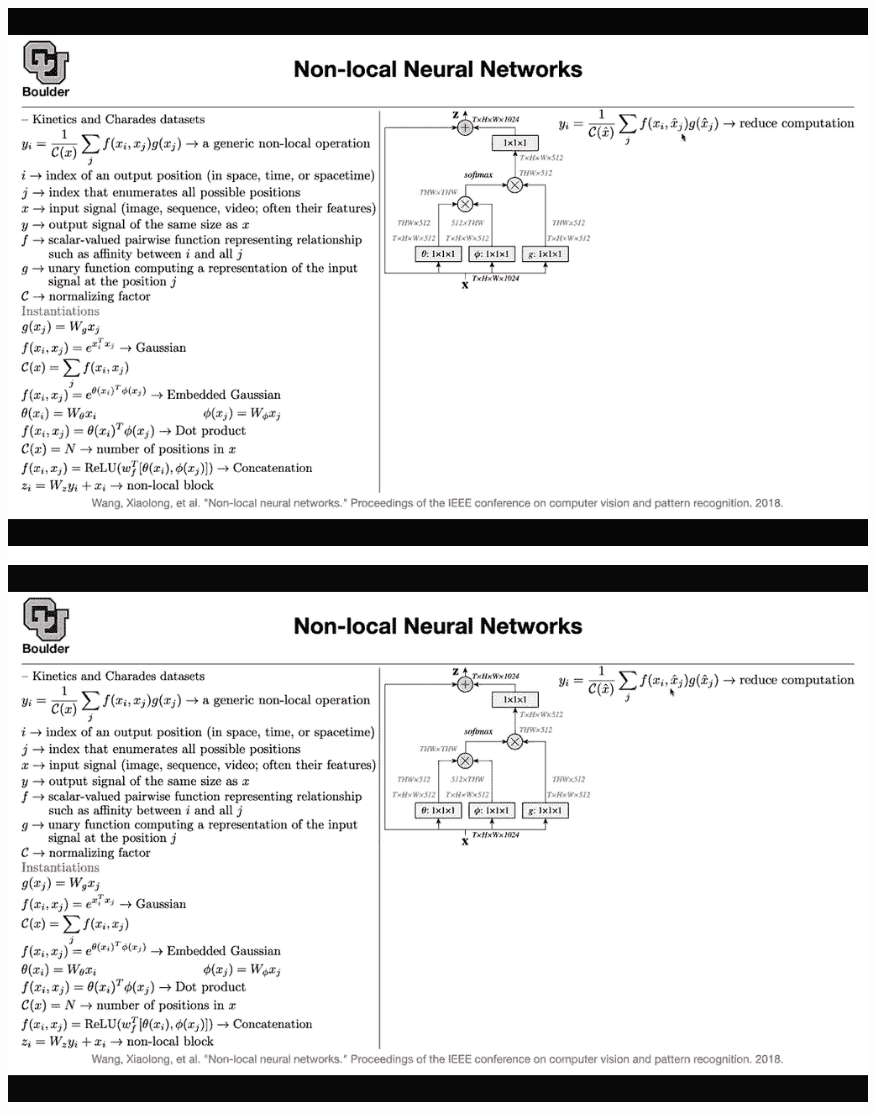 ![](img/3ba10c5bdbb2b0bf6f242ae357cf2d19_104.png)

![](img/3ba10c5bdbb2b0bf6f242ae357cf2d19_105.png)
